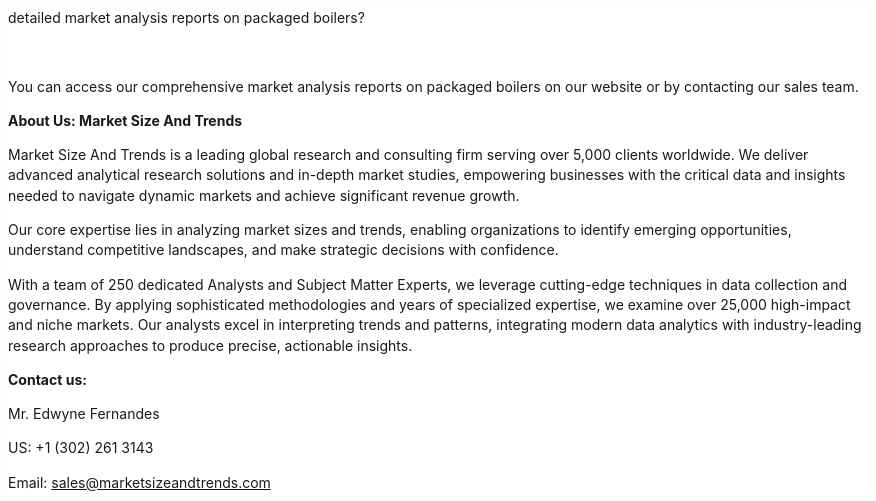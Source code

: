 detailed market analysis reports on packaged boilers?</h3><p>&nbsp;</p><p>You can access our comprehensive market analysis reports on packaged boilers on our website or by contacting our sales team.</p></body></html></p><p><strong>About Us:&nbsp;Market Size And Trends</strong></p><p>Market Size And Trends&nbsp;is a leading global research and consulting firm serving over 5,000 clients worldwide. We deliver advanced analytical research solutions and in-depth market studies, empowering businesses with the critical data and insights needed to navigate dynamic markets and achieve significant revenue growth.</p><p>Our core expertise lies in analyzing market sizes and trends, enabling organizations to identify emerging opportunities, understand competitive landscapes, and make strategic decisions with confidence.</p><p>With a team of 250 dedicated Analysts and Subject Matter Experts, we leverage cutting-edge techniques in data collection and governance. By applying sophisticated methodologies and years of specialized expertise, we examine over 25,000 high-impact and niche markets. Our analysts excel in interpreting trends and patterns, integrating modern data analytics with industry-leading research approaches to produce precise, actionable insights.</p><p><strong>Contact us:</strong></p><p>Mr. Edwyne Fernandes</p><p>US: +1 (302) 261 3143</p><p>Email: <a href="mailto:sales@marketsizeandtrends.com">sales@marketsizeandtrends.com</a>&nbsp;</p>
